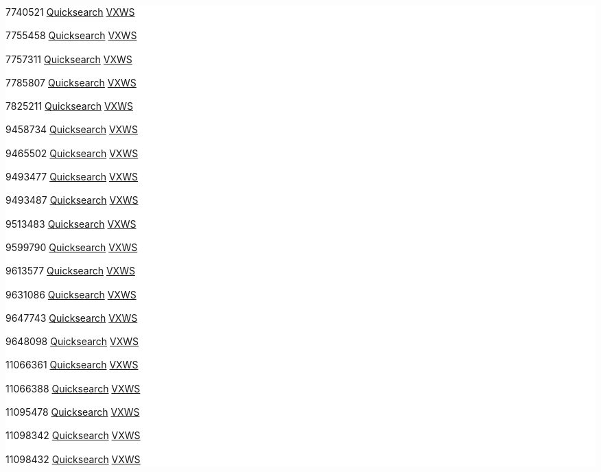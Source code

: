 7740521 [Quicksearch](https://search.library.yale.edu/catalog/7740521) [VXWS](http://prodorbis.library.yale.edu:7014/vxws/GetHoldingsService?bibId=7740521)

7755458 [Quicksearch](https://search.library.yale.edu/catalog/7755458) [VXWS](http://prodorbis.library.yale.edu:7014/vxws/GetHoldingsService?bibId=7755458)

7757311 [Quicksearch](https://search.library.yale.edu/catalog/7757311) [VXWS](http://prodorbis.library.yale.edu:7014/vxws/GetHoldingsService?bibId=7757311)

7785807 [Quicksearch](https://search.library.yale.edu/catalog/7785807) [VXWS](http://prodorbis.library.yale.edu:7014/vxws/GetHoldingsService?bibId=7785807)

7825211 [Quicksearch](https://search.library.yale.edu/catalog/7825211) [VXWS](http://prodorbis.library.yale.edu:7014/vxws/GetHoldingsService?bibId=7825211)

9458734 [Quicksearch](https://search.library.yale.edu/catalog/9458734) [VXWS](http://prodorbis.library.yale.edu:7014/vxws/GetHoldingsService?bibId=9458734)

9465502 [Quicksearch](https://search.library.yale.edu/catalog/9465502) [VXWS](http://prodorbis.library.yale.edu:7014/vxws/GetHoldingsService?bibId=9465502)

9493477 [Quicksearch](https://search.library.yale.edu/catalog/9493477) [VXWS](http://prodorbis.library.yale.edu:7014/vxws/GetHoldingsService?bibId=9493477)

9493487 [Quicksearch](https://search.library.yale.edu/catalog/9493487) [VXWS](http://prodorbis.library.yale.edu:7014/vxws/GetHoldingsService?bibId=9493487)

9513483 [Quicksearch](https://search.library.yale.edu/catalog/9513483) [VXWS](http://prodorbis.library.yale.edu:7014/vxws/GetHoldingsService?bibId=9513483)

9599790 [Quicksearch](https://search.library.yale.edu/catalog/9599790) [VXWS](http://prodorbis.library.yale.edu:7014/vxws/GetHoldingsService?bibId=9599790)

9613577 [Quicksearch](https://search.library.yale.edu/catalog/9613577) [VXWS](http://prodorbis.library.yale.edu:7014/vxws/GetHoldingsService?bibId=9613577)

9631086 [Quicksearch](https://search.library.yale.edu/catalog/9631086) [VXWS](http://prodorbis.library.yale.edu:7014/vxws/GetHoldingsService?bibId=9631086)

9647743 [Quicksearch](https://search.library.yale.edu/catalog/9647743) [VXWS](http://prodorbis.library.yale.edu:7014/vxws/GetHoldingsService?bibId=9647743)

9648098 [Quicksearch](https://search.library.yale.edu/catalog/9648098) [VXWS](http://prodorbis.library.yale.edu:7014/vxws/GetHoldingsService?bibId=9648098)

11066361 [Quicksearch](https://search.library.yale.edu/catalog/11066361) [VXWS](http://prodorbis.library.yale.edu:7014/vxws/GetHoldingsService?bibId=11066361)

11066388 [Quicksearch](https://search.library.yale.edu/catalog/11066388) [VXWS](http://prodorbis.library.yale.edu:7014/vxws/GetHoldingsService?bibId=11066388)

11095478 [Quicksearch](https://search.library.yale.edu/catalog/11095478) [VXWS](http://prodorbis.library.yale.edu:7014/vxws/GetHoldingsService?bibId=11095478)

11098342 [Quicksearch](https://search.library.yale.edu/catalog/11098342) [VXWS](http://prodorbis.library.yale.edu:7014/vxws/GetHoldingsService?bibId=11098342)

11098432 [Quicksearch](https://search.library.yale.edu/catalog/11098432) [VXWS](http://prodorbis.library.yale.edu:7014/vxws/GetHoldingsService?bibId=11098432)
